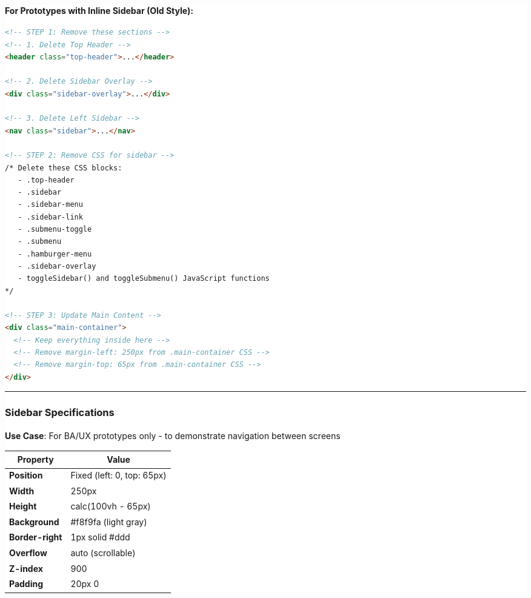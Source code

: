 **For Prototypes with Inline Sidebar (Old Style):**

```html
<!-- STEP 1: Remove these sections -->
<!-- 1. Delete Top Header -->
<header class="top-header">...</header>

<!-- 2. Delete Sidebar Overlay -->
<div class="sidebar-overlay">...</div>

<!-- 3. Delete Left Sidebar -->
<nav class="sidebar">...</nav>

<!-- STEP 2: Remove CSS for sidebar -->
/* Delete these CSS blocks:
   - .top-header
   - .sidebar
   - .sidebar-menu
   - .sidebar-link
   - .submenu-toggle
   - .submenu
   - .hamburger-menu
   - .sidebar-overlay
   - toggleSidebar() and toggleSubmenu() JavaScript functions
*/

<!-- STEP 3: Update Main Content -->
<div class="main-container">
  <!-- Keep everything inside here -->
  <!-- Remove margin-left: 250px from .main-container CSS -->
  <!-- Remove margin-top: 65px from .main-container CSS -->
</div>
```

---

### Sidebar Specifications

**Use Case**: For BA/UX prototypes only - to demonstrate navigation between screens

| Property | Value |
|----------|-------|
| **Position** | Fixed (left: 0, top: 65px) |
| **Width** | 250px |
| **Height** | calc(100vh - 65px) |
| **Background** | #f8f9fa (light gray) |
| **Border-right** | 1px solid #ddd |
| **Overflow** | auto (scrollable) |
| **Z-index** | 900 |
| **Padding** | 20px 0 |
